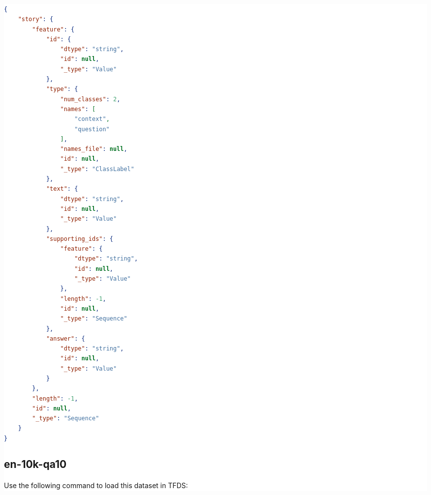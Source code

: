 ```json
{
    "story": {
        "feature": {
            "id": {
                "dtype": "string",
                "id": null,
                "_type": "Value"
            },
            "type": {
                "num_classes": 2,
                "names": [
                    "context",
                    "question"
                ],
                "names_file": null,
                "id": null,
                "_type": "ClassLabel"
            },
            "text": {
                "dtype": "string",
                "id": null,
                "_type": "Value"
            },
            "supporting_ids": {
                "feature": {
                    "dtype": "string",
                    "id": null,
                    "_type": "Value"
                },
                "length": -1,
                "id": null,
                "_type": "Sequence"
            },
            "answer": {
                "dtype": "string",
                "id": null,
                "_type": "Value"
            }
        },
        "length": -1,
        "id": null,
        "_type": "Sequence"
    }
}
```



## en-10k-qa10


Use the following command to load this dataset in TFDS:
